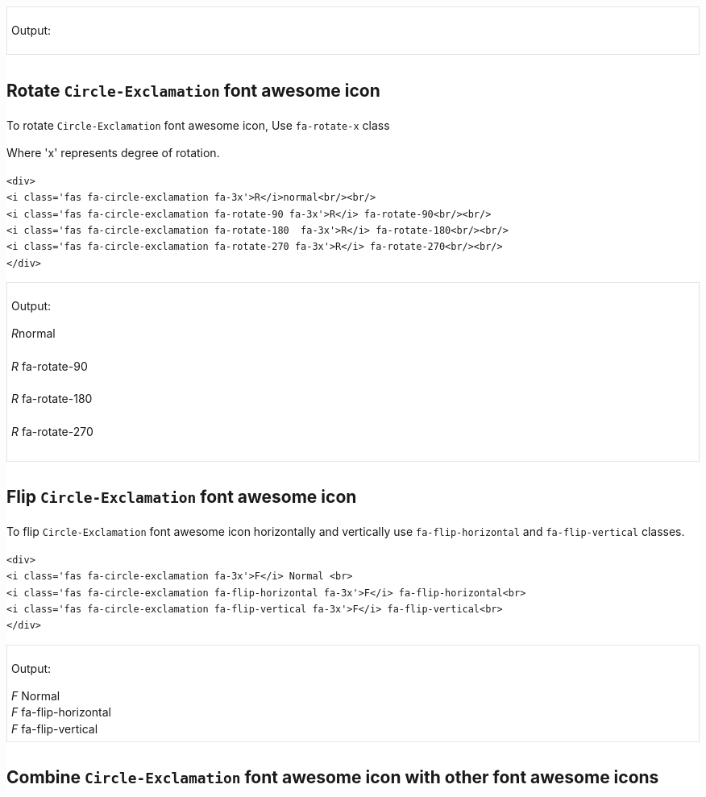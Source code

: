 <div style='border:1px solid rgba(0,0,0,.1);margin-bottom:10px;padding:5px;'>
<p>Output:</p>


<i class='fas fa-circle-exclamation fa-spin fa-pulse fa-3x'></i>
</div>

## Rotate `Circle-Exclamation` font awesome icon
 To rotate `Circle-Exclamation` font awesome icon, Use `fa-rotate-x` class

Where 'x' represents degree of rotation.
```
<div>
<i class='fas fa-circle-exclamation fa-3x'>R</i>normal<br/><br/>
<i class='fas fa-circle-exclamation fa-rotate-90 fa-3x'>R</i> fa-rotate-90<br/><br/> 
<i class='fas fa-circle-exclamation fa-rotate-180  fa-3x'>R</i> fa-rotate-180<br/><br/> 
<i class='fas fa-circle-exclamation fa-rotate-270 fa-3x'>R</i> fa-rotate-270<br/><br/>
</div>
```

<div style='border:1px solid rgba(0,0,0,.1);margin-bottom:10px;padding:5px;'>
<p>Output:</p>


<div>
<i class='fas fa-circle-exclamation fa-3x'>R</i>normal<br/><br/>
<i class='fas fa-circle-exclamation fa-rotate-90 fa-3x'>R</i> fa-rotate-90<br/><br/> 
<i class='fas fa-circle-exclamation fa-rotate-180  fa-3x'>R</i> fa-rotate-180<br/><br/> 
<i class='fas fa-circle-exclamation fa-rotate-270 fa-3x'>R</i> fa-rotate-270<br/><br/>
</div>
</div>

## Flip `Circle-Exclamation` font awesome icon
 To flip `Circle-Exclamation` font awesome icon horizontally and vertically use `fa-flip-horizontal` and `fa-flip-vertical` classes.

```
<div>
<i class='fas fa-circle-exclamation fa-3x'>F</i> Normal <br>
<i class='fas fa-circle-exclamation fa-flip-horizontal fa-3x'>F</i> fa-flip-horizontal<br>
<i class='fas fa-circle-exclamation fa-flip-vertical fa-3x'>F</i> fa-flip-vertical<br>
</div>
```

<div style='border:1px solid rgba(0,0,0,.1);margin-bottom:10px;padding:5px;'>
<p>Output:</p>


<div>
<i class='fas fa-circle-exclamation fa-3x'>F</i> Normal <br>
<i class='fas fa-circle-exclamation fa-flip-horizontal fa-3x'>F</i> fa-flip-horizontal<br>
<i class='fas fa-circle-exclamation fa-flip-vertical fa-3x'>F</i> fa-flip-vertical<br>
</div>
</div>

## Combine `Circle-Exclamation` font awesome icon with other font awesome icons
